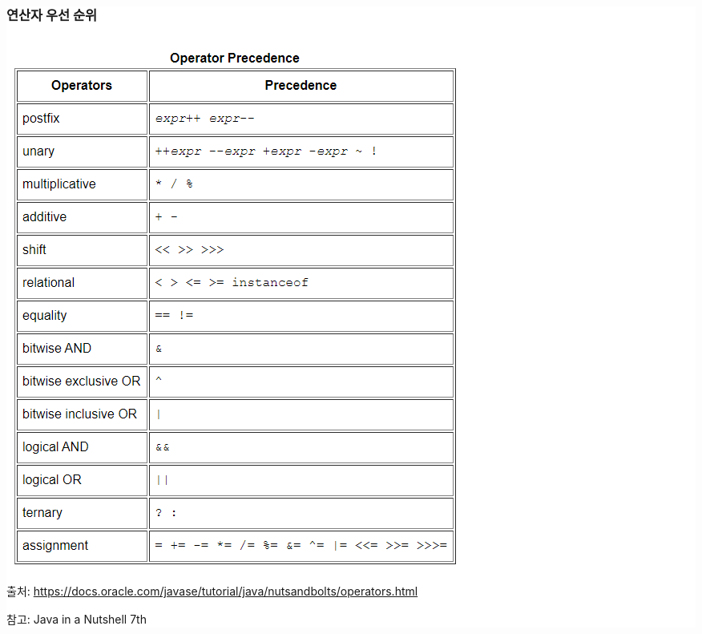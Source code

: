 ### 연산자 우선 순위
![](operator-precedence.PNG)
<br> 출처: https://docs.oracle.com/javase/tutorial/java/nutsandbolts/operators.html

참고: Java in a Nutshell 7th
